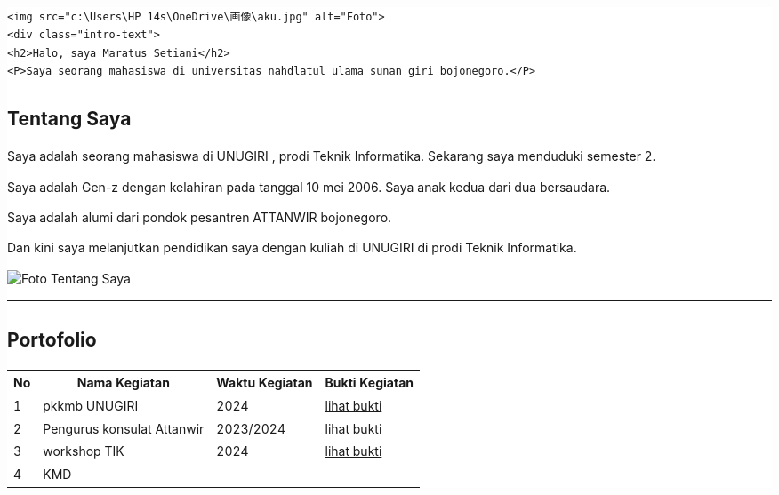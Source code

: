   <section class="intro">
    
    <img src="c:\Users\HP 14s\OneDrive\画像\aku.jpg" alt="Foto">
    <div class="intro-text">
    <h2>Halo, saya Maratus Setiani</h2>
    <P>Saya seorang mahasiswa di universitas nahdlatul ulama sunan giri bojonegoro.</P>
  </div>
  </section> 



   <section class="tentang" id="tentang">
    <div>
      <h2>Tentang Saya</h2>
      <p>Saya adalah seorang mahasiswa di UNUGIRI , prodi Teknik Informatika. Sekarang saya menduduki semester 2.</p>
      <p>Saya adalah Gen-z dengan kelahiran pada tanggal 10 mei 2006. Saya anak kedua dari dua bersaudara.</p>
      <p> Saya adalah alumi dari pondok pesantren ATTANWIR bojonegoro.</p>
      <p>Dan kini saya melanjutkan pendidikan saya dengan kuliah di UNUGIRI di prodi Teknik Informatika.</p>
    </div>
    <img src="c:\Users\HP 14s\OneDrive\画像\atus.jpg" alt="Foto Tentang Saya">
  </section> 

  <hr class="garis-pemisah">

   <section class="portofolio" id="portofolio">
    <h2>Portofolio</h2>
    <table>
      <thead>
        <tr>
          <th>No</th>
          <th>Nama Kegiatan</th>
          <th>Waktu Kegiatan</th>
          <th>Bukti Kegiatan</th>
        </tr>
      </thead>
      <tbody>
        <tr>
          <td>1</td>
          <td>pkkmb UNUGIRI</td>
          <td>2024</td>
          <td><a href="c:\Users\HP 14s\AppData\Local\Packages\5319275A.WhatsAppDesktop_cv1g1gvanyjgm\TempState\E3E725D3B7D2339C41BB28FF92E8635D\RIAU_SERTIFIKAT_MARATUS SETIANI.pdf">lihat bukti</a></td>
        </tr>
        <tr>
          <td>2</td>
          <td>Pengurus konsulat Attanwir </td>
          <td>2023/2024</td>
          <td> <a href="c:\Users\HP 14s\AppData\Local\Packages\5319275A.WhatsAppDesktop_cv1g1gvanyjgm\TempState\24BE833826002C7D2A8D9D5F021B7E43\WhatsApp Image 2025-04-25 at 18.40.34_a2f53c3f.jpg">lihat bukti</a></td>
        </tr>
        <tr>
          <td>3</td>
          <td>workshop TIK</td>
          <td>2024</td>
          <td><a href="c:\Users\HP 14s\AppData\Local\Packages\5319275A.WhatsAppDesktop_cv1g1gvanyjgm\TempState\F0FF2EAEF41DD9E6E3DCB49D53C1BF11\WhatsApp Image 2025-04-25 at 18.38.56_63d781a6.jpg">lihat bukti</a></td>
        </tr>
        <tr>
          <td>4</td>
          <td>KMD</td>